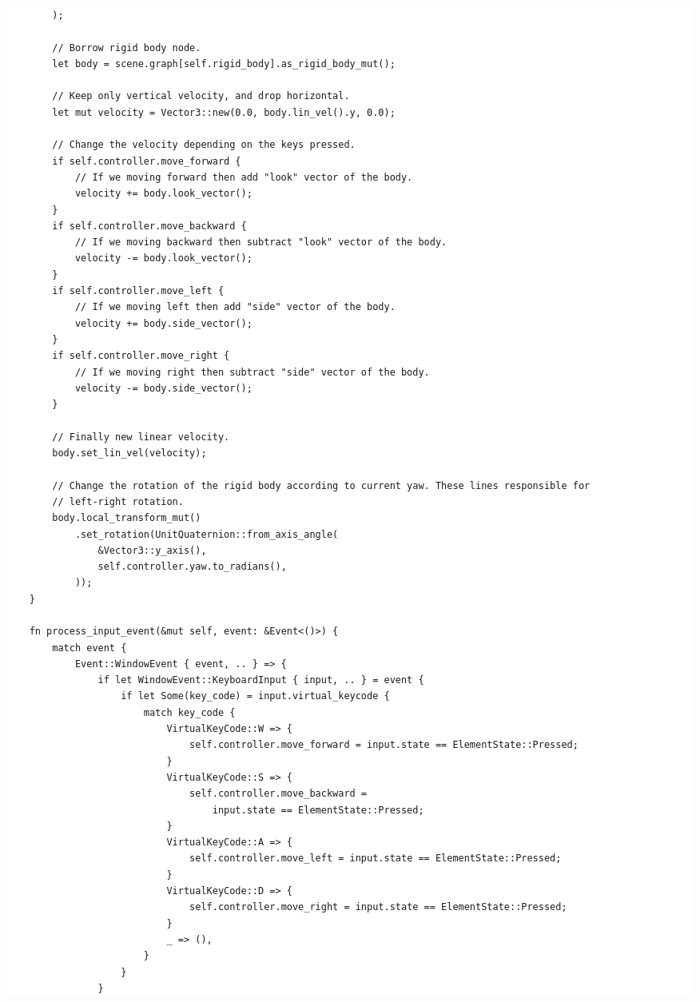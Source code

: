 ```rust,no_run
        );

        // Borrow rigid body node.
        let body = scene.graph[self.rigid_body].as_rigid_body_mut();

        // Keep only vertical velocity, and drop horizontal.
        let mut velocity = Vector3::new(0.0, body.lin_vel().y, 0.0);

        // Change the velocity depending on the keys pressed.
        if self.controller.move_forward {
            // If we moving forward then add "look" vector of the body.
            velocity += body.look_vector();
        }
        if self.controller.move_backward {
            // If we moving backward then subtract "look" vector of the body.
            velocity -= body.look_vector();
        }
        if self.controller.move_left {
            // If we moving left then add "side" vector of the body.
            velocity += body.side_vector();
        }
        if self.controller.move_right {
            // If we moving right then subtract "side" vector of the body.
            velocity -= body.side_vector();
        }

        // Finally new linear velocity.
        body.set_lin_vel(velocity);

        // Change the rotation of the rigid body according to current yaw. These lines responsible for
        // left-right rotation.
        body.local_transform_mut()
            .set_rotation(UnitQuaternion::from_axis_angle(
                &Vector3::y_axis(),
                self.controller.yaw.to_radians(),
            ));
    }

    fn process_input_event(&mut self, event: &Event<()>) {
        match event {
            Event::WindowEvent { event, .. } => {
                if let WindowEvent::KeyboardInput { input, .. } = event {
                    if let Some(key_code) = input.virtual_keycode {
                        match key_code {
                            VirtualKeyCode::W => {
                                self.controller.move_forward = input.state == ElementState::Pressed;
                            }
                            VirtualKeyCode::S => {
                                self.controller.move_backward =
                                    input.state == ElementState::Pressed;
                            }
                            VirtualKeyCode::A => {
                                self.controller.move_left = input.state == ElementState::Pressed;
                            }
                            VirtualKeyCode::D => {
                                self.controller.move_right = input.state == ElementState::Pressed;
                            }
                            _ => (),
                        }
                    }
                }
```